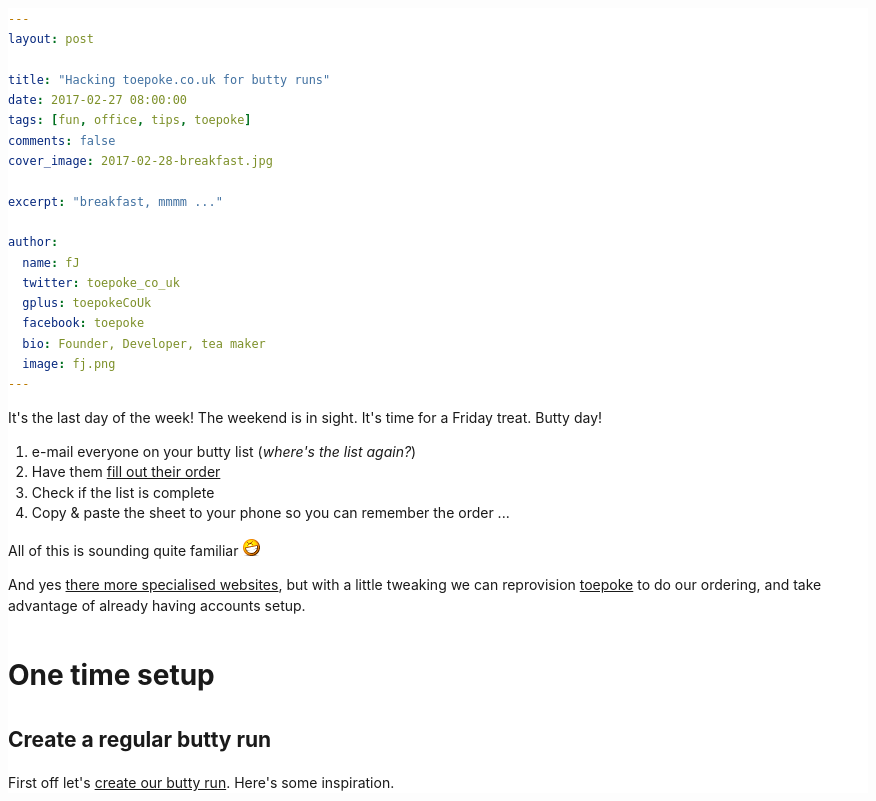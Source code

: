 ```yaml
---
layout: post

title: "Hacking toepoke.co.uk for butty runs"
date: 2017-02-27 08:00:00
tags: [fun, office, tips, toepoke]
comments: false
cover_image: 2017-02-28-breakfast.jpg

excerpt: "breakfast, mmmm ..."

author:
  name: fJ
  twitter: toepoke_co_uk
  gplus: toepokeCoUk
  facebook: toepoke
  bio: Founder, Developer, tea maker
  image: fj.png
---
```


It's the last day of the week! The weekend is in sight. It's time for a Friday treat.  Butty day!

1. e-mail everyone on your butty list (_where's the list again?_)
2. Have them [fill out their order](https://docs.google.com/spreadsheets)
3. Check if the list is complete
4. Copy & paste the sheet to your phone so you can remember the order ...

All of this is sounding quite familiar <img src="/images/grin.png" alt="grin" title="grin" />

And yes [there more specialised websites](https://www.just-eat.co.uk/), but with a little tweaking we can reprovision [toepoke](https://toepoke.co.uk) to do our ordering, and take advantage of already having accounts setup.

# One time setup

## Create a regular butty run

First off let's [create our butty run](https://toepoke.co.uk/game.aspx/create). Here's some inspiration.

<a href="/images/posts/2017/2017-02-regular-breakfast-run-setup-recurring-order.png">